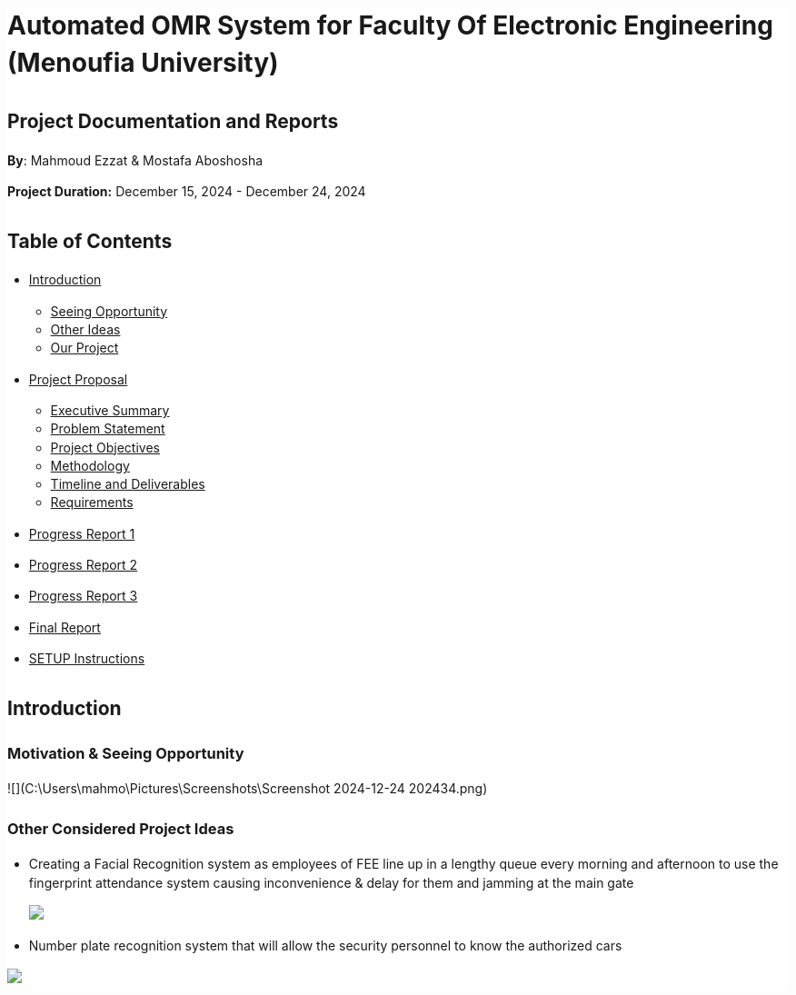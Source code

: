 # Automated OMR System for Faculty Of Electronic Engineering (Menoufia University)

## Project Documentation and Reports

**By**: Mahmoud Ezzat & Mostafa Aboshosha

**Project Duration:** December 15, 2024 - December 24, 2024

## Table of Contents

- [Introduction](#introduction)
  - [Seeing Opportunity](#motivation-&-seeing-opportunity)
  - [Other Ideas](#other-considered-project-ideas)
  - [Our Project](#the-chosen-project)

- [Project Proposal](#Project-Proposal)
  - [Executive Summary](#executive-summary)
  - [Problem Statement](#problem-statement)
  - [Project Objectives](#project-objectives)
  - [Methodology](#methodology)
  - [Timeline and Deliverables](#timeline-and-deliverables)
  - [Requirements](#resource-requirements)

- [Progress Report 1](#progress-report-1)
- [Progress Report 2](#progress-report-2)
- [Progress Report 3](#progress-report-3)
- [Final Report](#final-report)
- [SETUP Instructions](#setup-instructions)

## Introduction

### Motivation & Seeing Opportunity

![](C:\Users\mahmo\Pictures\Screenshots\Screenshot 2024-12-24 202434.png)

### Other Considered Project Ideas

- Creating  a Facial Recognition system as employees of FEE line up in a lengthy queue every morning and afternoon to use the fingerprint attendance system causing inconvenience & delay for them and jamming at the main gate

  ![](C:\Users\mahmo\Downloads\images.jpg)

- Number plate recognition system that will allow the security personnel to know the authorized cars

![](C:\Users\mahmo\Downloads\car-drives-barrier-blocking-exit-260nw-2364604423.webp)



